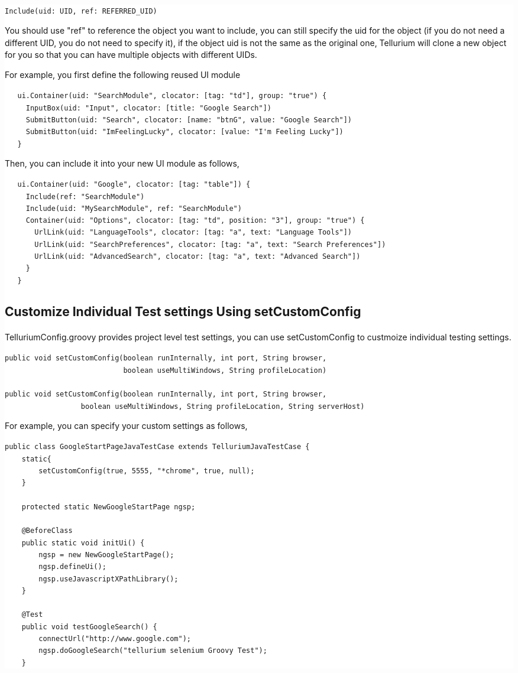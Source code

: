 ```
Include(uid: UID, ref: REFERRED_UID)
```

You should use "ref" to reference the object you want to include, you can still specify the uid for the object (if you do not need a different UID, you do not need to specify it), if the object uid is not the same as the original one, Tellurium will clone a new object for you so that you can have multiple objects with different UIDs.

For example, you first define the following reused UI module

```
   ui.Container(uid: "SearchModule", clocator: [tag: "td"], group: "true") {
     InputBox(uid: "Input", clocator: [title: "Google Search"])
     SubmitButton(uid: "Search", clocator: [name: "btnG", value: "Google Search"])
     SubmitButton(uid: "ImFeelingLucky", clocator: [value: "I'm Feeling Lucky"])
   }
```

Then, you can include it into your new UI module as follows,

```
   ui.Container(uid: "Google", clocator: [tag: "table"]) {
     Include(ref: "SearchModule")
     Include(uid: "MySearchModule", ref: "SearchModule")
     Container(uid: "Options", clocator: [tag: "td", position: "3"], group: "true") {
       UrlLink(uid: "LanguageTools", clocator: [tag: "a", text: "Language Tools"])
       UrlLink(uid: "SearchPreferences", clocator: [tag: "a", text: "Search Preferences"])
       UrlLink(uid: "AdvancedSearch", clocator: [tag: "a", text: "Advanced Search"])
     }
   }
```

## Customize Individual Test settings Using setCustomConfig ##

TelluriumConfig.groovy provides project level test settings, you can use setCustomConfig to custmoize individual testing settings.

```
public void setCustomConfig(boolean runInternally, int port, String browser,
                            boolean useMultiWindows, String profileLocation)

public void setCustomConfig(boolean runInternally, int port, String browser,
                  boolean useMultiWindows, String profileLocation, String serverHost)
```

For example, you can specify your custom settings as follows,

```
public class GoogleStartPageJavaTestCase extends TelluriumJavaTestCase {
    static{
        setCustomConfig(true, 5555, "*chrome", true, null);
    }

    protected static NewGoogleStartPage ngsp;

    @BeforeClass
    public static void initUi() {
        ngsp = new NewGoogleStartPage();
        ngsp.defineUi();
        ngsp.useJavascriptXPathLibrary();
    }

    @Test
    public void testGoogleSearch() {
        connectUrl("http://www.google.com");
        ngsp.doGoogleSearch("tellurium selenium Groovy Test");
    }
```